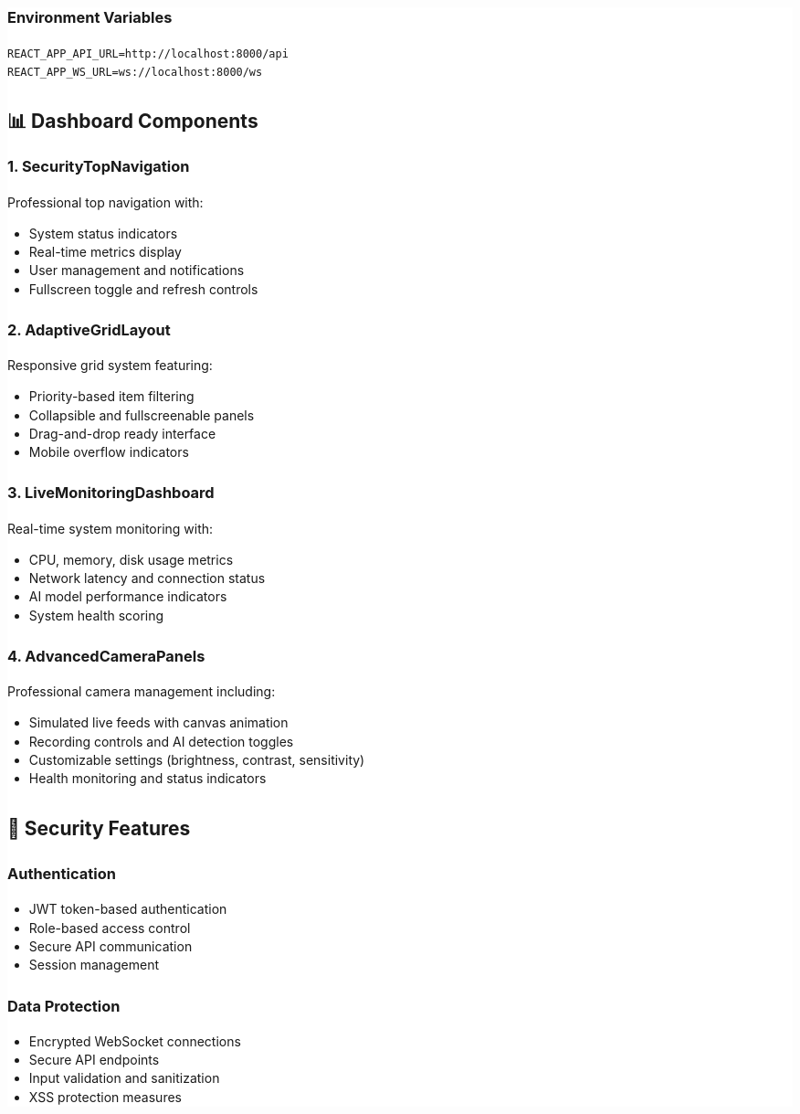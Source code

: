 ### **Environment Variables**
```env
REACT_APP_API_URL=http://localhost:8000/api
REACT_APP_WS_URL=ws://localhost:8000/ws
```

## 📊 **Dashboard Components**

### **1. SecurityTopNavigation**
Professional top navigation with:
- System status indicators
- Real-time metrics display
- User management and notifications
- Fullscreen toggle and refresh controls

### **2. AdaptiveGridLayout**
Responsive grid system featuring:
- Priority-based item filtering
- Collapsible and fullscreenable panels
- Drag-and-drop ready interface
- Mobile overflow indicators

### **3. LiveMonitoringDashboard**
Real-time system monitoring with:
- CPU, memory, disk usage metrics
- Network latency and connection status
- AI model performance indicators
- System health scoring

### **4. AdvancedCameraPanels**
Professional camera management including:
- Simulated live feeds with canvas animation
- Recording controls and AI detection toggles
- Customizable settings (brightness, contrast, sensitivity)
- Health monitoring and status indicators

## 🔐 **Security Features**

### **Authentication**
- JWT token-based authentication
- Role-based access control
- Secure API communication
- Session management

### **Data Protection**
- Encrypted WebSocket connections
- Secure API endpoints
- Input validation and sanitization
- XSS protection measures
